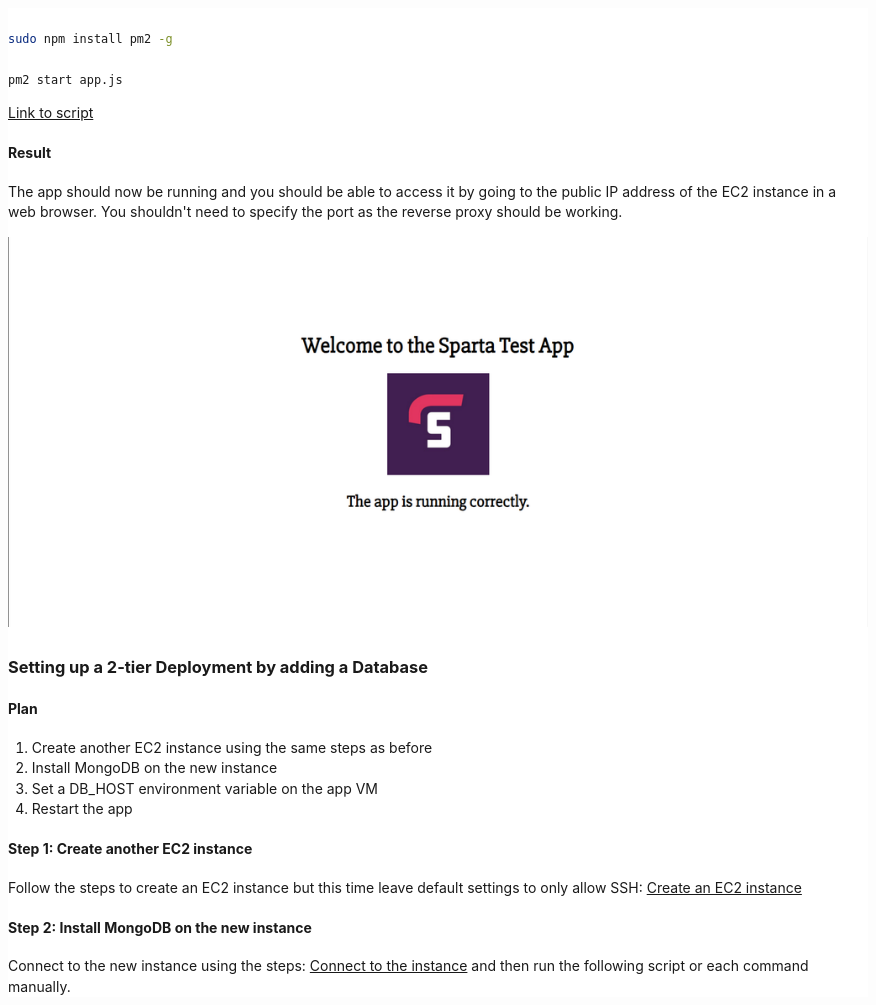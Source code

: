 ```bash

sudo npm install pm2 -g

pm2 start app.js
```

[Link to script](scripts/deploy-app.sh)

#### Result

The app should now be running and you should be able to access it by going to the public IP address of the EC2 instance in a web browser. You shouldn't need to specify the port as the reverse proxy should be working.

<img src="aws-notes/images/image-7.png">

### Setting up a 2-tier Deployment by adding a Database

#### Plan

1. Create another EC2 instance using the same steps as before
2. Install MongoDB on the new instance
3. Set a DB_HOST environment variable on the app VM
4. Restart the app

#### Step 1: Create another EC2 instance

Follow the steps to create an EC2 instance but this time leave default settings to only allow SSH: [Create an EC2 instance](#step-1-create-an-ec2-instance)

#### Step 2: Install MongoDB on the new instance

Connect to the new instance using the steps: [Connect to the instance](#step-2-connect-to-the-instance) and then run the following script or each command manually.
